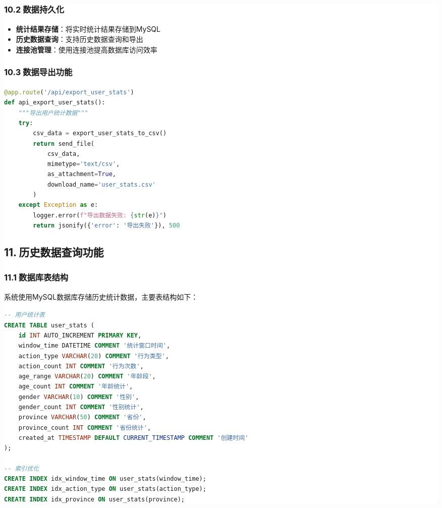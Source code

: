 
### 10.2 数据持久化
- **统计结果存储**：将实时统计结果存储到MySQL
- **历史数据查询**：支持历史数据查询和导出
- **连接池管理**：使用连接池提高数据库访问效率

### 10.3 数据导出功能
```python
@app.route('/api/export_user_stats')
def api_export_user_stats():
    """导出用户统计数据"""
    try:
        csv_data = export_user_stats_to_csv()
        return send_file(
            csv_data,
            mimetype='text/csv',
            as_attachment=True,
            download_name='user_stats.csv'
        )
    except Exception as e:
        logger.error(f"导出数据失败: {str(e)}")
        return jsonify({'error': '导出失败'}), 500
```

## 11. 历史数据查询功能

### 11.1 数据库表结构
系统使用MySQL数据库存储历史统计数据，主要表结构如下：

```sql
-- 用户统计表
CREATE TABLE user_stats (
    id INT AUTO_INCREMENT PRIMARY KEY,
    window_time DATETIME COMMENT '统计窗口时间',
    action_type VARCHAR(20) COMMENT '行为类型',
    action_count INT COMMENT '行为次数',
    age_range VARCHAR(20) COMMENT '年龄段',
    age_count INT COMMENT '年龄统计',
    gender VARCHAR(10) COMMENT '性别',
    gender_count INT COMMENT '性别统计',
    province VARCHAR(50) COMMENT '省份',
    province_count INT COMMENT '省份统计',
    created_at TIMESTAMP DEFAULT CURRENT_TIMESTAMP COMMENT '创建时间'
);

-- 索引优化
CREATE INDEX idx_window_time ON user_stats(window_time);
CREATE INDEX idx_action_type ON user_stats(action_type);
CREATE INDEX idx_province ON user_stats(province);
```

